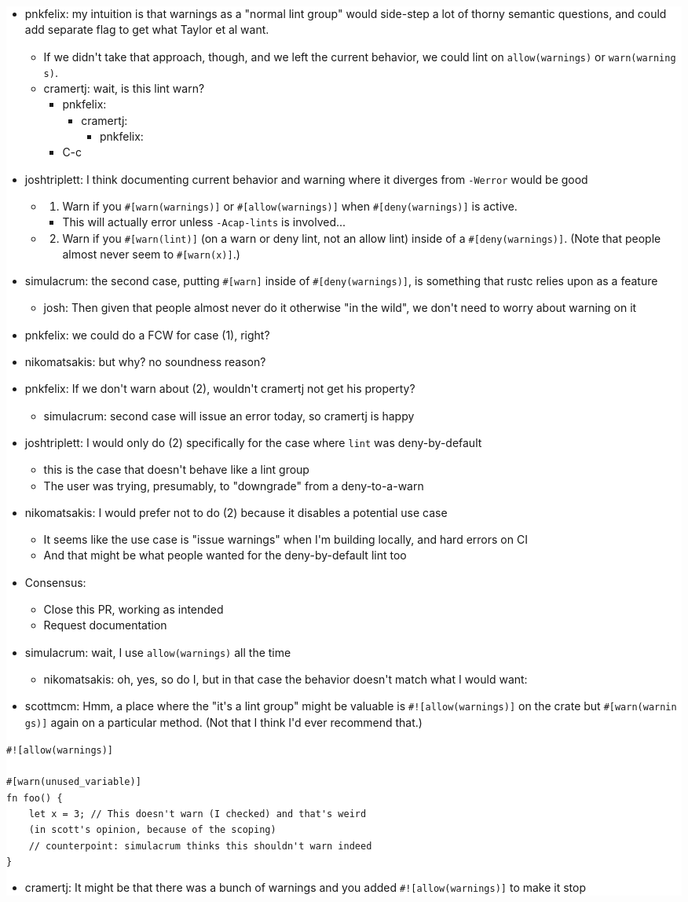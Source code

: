 * pnkfelix: my intuition is that warnings as a "normal lint group" would side-step a lot of thorny semantic questions, and could add separate flag to get what Taylor et al want.
    * If we didn't take that approach, though, and we left the current behavior, we could lint on `allow(warnings)` or `warn(warnings)`.
    * cramertj: wait, is this lint warn?
        * pnkfelix:
            * cramertj:
                * pnkfelix:
        * C-c
* joshtriplett: I think documenting current behavior and warning where it diverges from `-Werror` would be good
    * 1) Warn if you `#[warn(warnings)]` or `#[allow(warnings)]` when `#[deny(warnings)]` is active.
        * This will actually error unless `-Acap-lints` is involved...
    * 2) Warn if you `#[warn(lint)]` (on a warn or deny lint, not an allow lint) inside of a `#[deny(warnings)]`. (Note that people almost never seem to `#[warn(x)]`.)
* simulacrum: the second case, putting `#[warn]` inside of `#[deny(warnings)]`, is something that rustc relies upon as a feature
    * josh: Then given that people almost never do it otherwise "in the wild", we don't need to worry about warning on it
* pnkfelix: we could do a FCW for case (1), right?
* nikomatsakis: but why? no soundness reason?
* pnkfelix: If we don't warn about (2), wouldn't cramertj not get his property?
    * simulacrum: second case will issue an error today, so cramertj is happy
* joshtriplett: I would only do (2) specifically for the case where `lint` was deny-by-default
    * this is the case that doesn't behave like a lint group
    * The user was trying, presumably, to "downgrade" from a deny-to-a-warn
* nikomatsakis: I would prefer not to do (2) because it disables a potential use case
    * It seems like the use case is "issue warnings" when I'm building locally, and hard errors on CI
    * And that might be what people wanted for the deny-by-default lint too
* Consensus:
    * Close this PR, working as intended
    * Request documentation
* simulacrum: wait, I use `allow(warnings)` all the time
    * nikomatsakis: oh, yes, so do I, but in that case the behavior doesn't match what I would want:

* scottmcm: Hmm, a place where the "it's a lint group" might be valuable is `#![allow(warnings)]` on the crate but `#[warn(warnings)]` again on a particular method.  (Not that I think I'd ever recommend that.)

```
#![allow(warnings)]

#[warn(unused_variable)]
fn foo() {
    let x = 3; // This doesn't warn (I checked) and that's weird
	(in scott's opinion, because of the scoping)
	// counterpoint: simulacrum thinks this shouldn't warn indeed
}
```

* cramertj: It might be that there was a bunch of warnings and you added `#![allow(warnings)]` to make it stop
